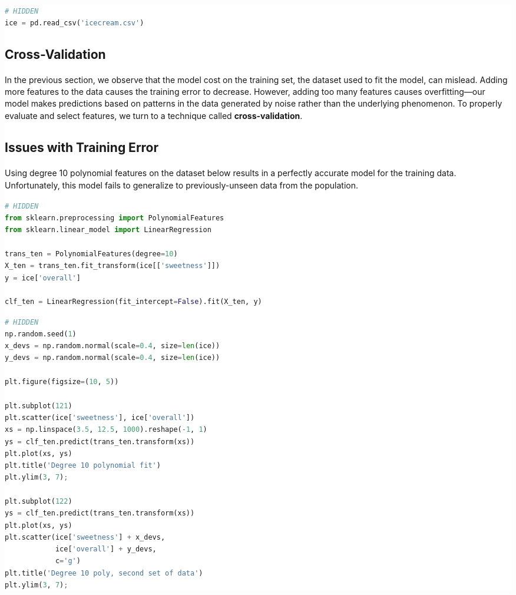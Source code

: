 
```python
# HIDDEN
ice = pd.read_csv('icecream.csv')
```

## Cross-Validation

In the previous section, we observe that the model cost on the training set, the dataset used to fit the model, can mislead. Adding more features to the data causes the training error to decrease. However, adding too many features causes overfitting—our model makes predictions based on patterns in the data generated by noise rather than the underlying phenomenon. To properly evaluate and select features, we turn to a technique called **cross-validation**.

## Issues with Training Error

Using degree 10 polynomial features on the dataset below results in a perfectly accurate model for the training data. Unfortunately, this model fails to generalize to previously-unseen data from the population.


```python
# HIDDEN
from sklearn.preprocessing import PolynomialFeatures
from sklearn.linear_model import LinearRegression

trans_ten = PolynomialFeatures(degree=10)
X_ten = trans_ten.fit_transform(ice[['sweetness']])
y = ice['overall']

clf_ten = LinearRegression(fit_intercept=False).fit(X_ten, y)
```


```python
# HIDDEN
np.random.seed(1)
x_devs = np.random.normal(scale=0.4, size=len(ice))
y_devs = np.random.normal(scale=0.4, size=len(ice))

plt.figure(figsize=(10, 5))

plt.subplot(121)
plt.scatter(ice['sweetness'], ice['overall'])
xs = np.linspace(3.5, 12.5, 1000).reshape(-1, 1)
ys = clf_ten.predict(trans_ten.transform(xs))
plt.plot(xs, ys)
plt.title('Degree 10 polynomial fit')
plt.ylim(3, 7);

plt.subplot(122)
ys = clf_ten.predict(trans_ten.transform(xs))
plt.plot(xs, ys)
plt.scatter(ice['sweetness'] + x_devs,
            ice['overall'] + y_devs,
            c='g')
plt.title('Degree 10 poly, second set of data')
plt.ylim(3, 7);
```
